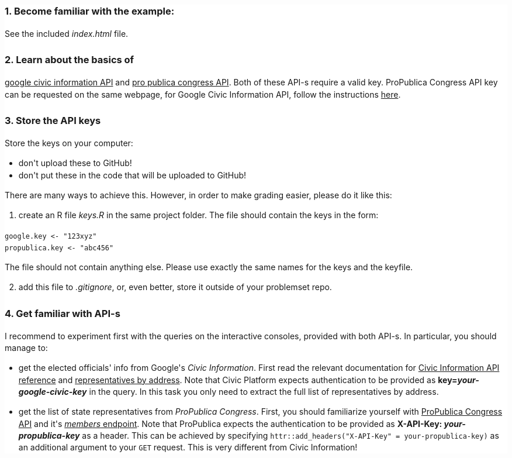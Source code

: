 ### 1. Become familiar with the example:

See the included _index.html_ file.

### 2. Learn about the basics of
[google civic information API](https://developers.google.com/civic-information/)
and
[pro publica congress API](https://www.propublica.org/datastore/api/propublica-congress-api). Both
of these API-s require a valid key.  ProPublica Congress API key
can be requested on the same webpage, for Google Civic Information
API, follow the instructions
[here](https://support.google.com/cloud/answer/6158862).

### 3. Store the API keys

Store the keys on your computer:
* don't upload these to GitHub!
* don't put these in the code that will be uploaded to GitHub!

There are many ways to achieve this.  However, in order to make
grading easier, please do it like this:

1. create an R file _keys.R_ in the same project folder.  The file
   should contain the keys in the form:  

```
google.key <- "123xyz"
propublica.key <- "abc456"
```
   The file should not contain anything else.  Please use exactly the
   same names for the keys and the keyfile.

2. add this file to _.gitignore_, or, even better, store it outside of
   your problemset repo.


### 4. Get familiar with API-s

I recommend to experiment first with the queries on the interactive
consoles, provided with both API-s.  In particular, you should manage
to:

* get the elected officials' info from Google's _Civic Information_.
  First read the relevant documentation for
  [Civic Information API reference](https://developers.google.com/civic-information/docs/v2/)
  and 
  [representatives by address](https://developers.google.com/civic-information/docs/v2/representatives/representativeInfoByAddress).
  Note that Civic Platform expects authentication to be provided as
  **key=_your-google-civic-key_** in the query. 
  In this task you only need to extract the full list of
  representatives by address.
  
* get the list of state representatives from _ProPublica Congress_.
  First, you should familiarize yourself with
  [ProPublica Congress API](https://projects.propublica.org/api-docs/congress-api/)
  and it's
  [_members_ endpoint](https://projects.propublica.org/api-docs/congress-api/members/).
  Note that ProPublica expects the authentication to be provided as
  **X-API-Key: _your-propublica-key_** as a header.  This can be
  achieved by specifying `httr::add_headers("X-API-Key" =
  your-propublica-key)` as an additional argument to your `GET`
  request.  This is very different from Civic Information!
